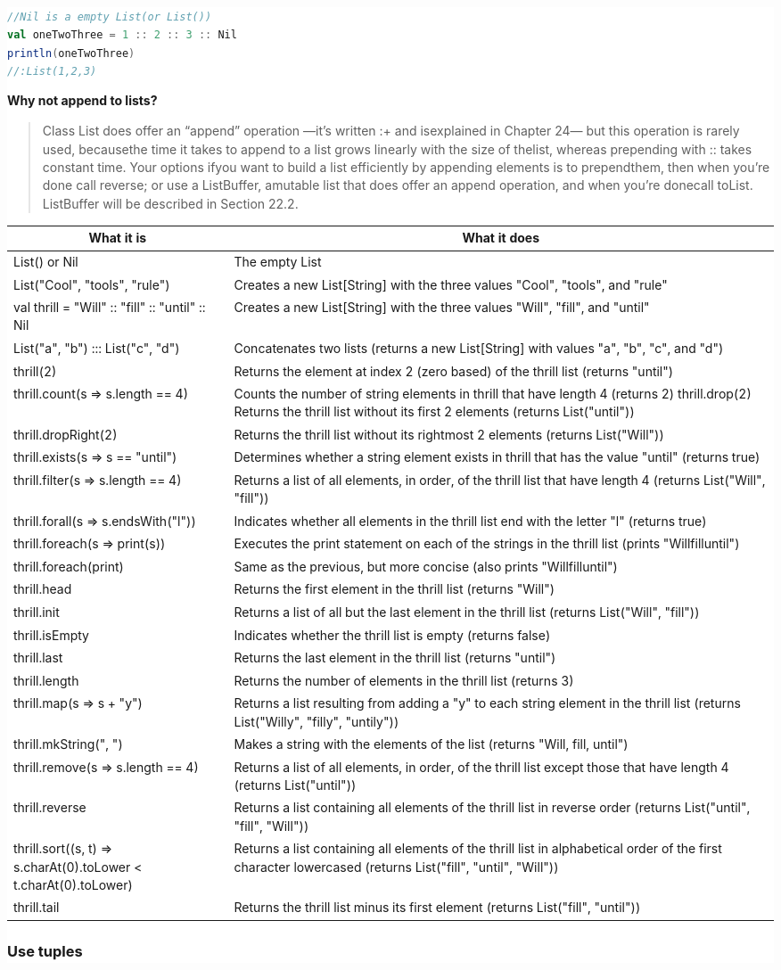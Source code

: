 ```scala
//Nil is a empty List(or List())
val oneTwoThree = 1 :: 2 :: 3 :: Nil
println(oneTwoThree)
//:List(1,2,3)
```

**Why not append to lists?**
> Class List does offer an “append” operation —it’s written :+ and isexplained in Chapter 24— but this operation is rarely used, becausethe time it takes to append to a list grows linearly with the size of thelist, whereas prepending with :: takes constant time. Your options ifyou want to build a list efficiently by appending elements is to prependthem, then when you’re done call reverse; or use a ListBuffer, amutable list that does offer an append operation, and when you’re donecall toList. ListBuffer will be described in Section 22.2.

**What it is**|**What it does**
--------------|-----------------
List() or Nil |The empty List
List("Cool", "tools", "rule")| Creates a new List[String] with the three values "Cool", "tools", and "rule" 
val thrill = "Will" :: "fill" :: "until" :: Nil |Creates a new List[String] with the three values "Will", "fill", and "until"
List("a", "b") ::: List("c", "d") |Concatenates two lists (returns a new List[String] with values "a", "b", "c", and "d")
thrill(2) |Returns the element at index 2 (zero based) of the thrill list (returns "until")
thrill.count(s => s.length == 4) |Counts the number of string elements in thrill that have length 4 (returns 2) thrill.drop(2) Returns the thrill list without its first 2 elements (returns List("until"))
thrill.dropRight(2) |Returns the thrill list without its rightmost 2 elements (returns List("Will"))
thrill.exists(s => s == "until") |Determines whether a string element exists in thrill that has the value "until" (returns true) 
thrill.filter(s => s.length == 4) |Returns a list of all elements, in order, of the thrill list that have length 4 (returns List("Will", "fill")) 
thrill.forall(s => s.endsWith("l")) |Indicates whether all elements in the thrill list end with the letter "l" (returns true)
thrill.foreach(s => print(s)) |Executes the print statement on each of the strings in the thrill list (prints "Willfilluntil")
thrill.foreach(print)| Same as the previous, but more concise (also prints "Willfilluntil") 
thrill.head |Returns the first element in the thrill list (returns "Will") 
thrill.init |Returns a list of all but the last element in the thrill list (returns List("Will", "fill"))
thrill.isEmpty |Indicates whether the thrill list is empty (returns false)
thrill.last |Returns the last element in the thrill list (returns "until")
thrill.length|Returns the number of elements in the thrill list (returns 3) 
thrill.map(s => s + "y")|Returns a list resulting from adding a "y" to each string element in the thrill list (returns List("Willy", "filly", "untily"))
thrill.mkString(", ") |Makes a string with the elements of the list (returns "Will, fill, until")
thrill.remove(s => s.length == 4) |Returns a list of all elements, in order, of the thrill list except those that have length 4 (returns List("until"))
thrill.reverse |Returns a list containing all elements of the thrill list in reverse order (returns List("until", "fill", "Will"))
thrill.sort((s, t) => s.charAt(0).toLower < t.charAt(0).toLower) |Returns a list containing all elements of the thrill list in alphabetical order of the first character lowercased (returns List("fill", "until", "Will"))
thrill.tail|Returns the thrill list minus its first element (returns List("fill", "until"))

### Use tuples

[operation]: /img/scala/operation.png  "All operations are method calls in Scala"
